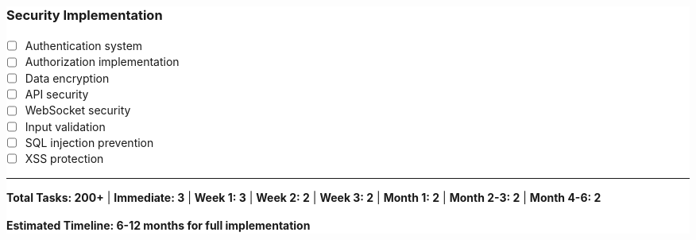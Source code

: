 ### **Security Implementation**
- [ ] Authentication system
- [ ] Authorization implementation
- [ ] Data encryption
- [ ] API security
- [ ] WebSocket security
- [ ] Input validation
- [ ] SQL injection prevention
- [ ] XSS protection

---

**Total Tasks: 200+** | **Immediate: 3** | **Week 1: 3** | **Week 2: 2** | **Week 3: 2** | **Month 1: 2** | **Month 2-3: 2** | **Month 4-6: 2**

**Estimated Timeline: 6-12 months for full implementation** 